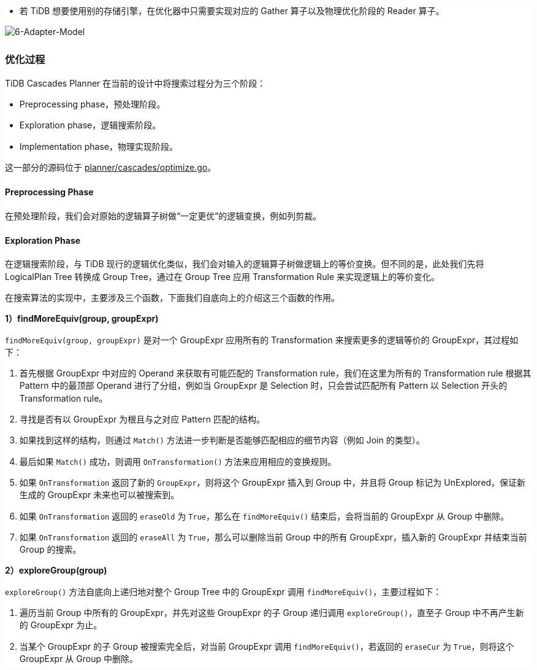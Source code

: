 * 若 TiDB 想要使用别的存储引擎，在优化器中只需要实现对应的 Gather 算子以及物理优化阶段的 Reader 算子。

![6-Adapter-Model](https://download.pingcap.com/images/blog/tidb-cascades-planner/6-Adapter-Model.png)


### 优化过程

TiDB Cascades Planner 在当前的设计中将搜索过程分为三个阶段：

*   Preprocessing phase，预处理阶段。

*   Exploration phase，逻辑搜索阶段。

*   Implementation phase，物理实现阶段。

这一部分的源码位于 [planner/cascades/optimize.go](https://github.com/pingcap/tidb/blob/9acb0a37f04aecdec2baa1d1e11731c33c2471e0/planner/cascades/optimize.go#L105)。

#### Preprocessing Phase

在预处理阶段，我们会对原始的逻辑算子树做“一定更优”的逻辑变换，例如列剪裁。

#### Exploration Phase

在逻辑搜索阶段，与 TiDB 现行的逻辑优化类似，我们会对输入的逻辑算子树做逻辑上的等价变换。但不同的是，此处我们先将 LogicalPlan Tree 转换成 Group Tree，通过在 Group Tree 应用 Transformation Rule 来实现逻辑上的等价变化。

在搜索算法的实现中，主要涉及三个函数，下面我们自底向上的介绍这三个函数的作用。

**1）findMoreEquiv(group, groupExpr)**

`findMoreEquiv(group, groupExpr)` 是对一个 GroupExpr 应用所有的 Transformation 来搜索更多的逻辑等价的 GroupExpr，其过程如下：

1.  首先根据 GroupExpr 中对应的 Operand 来获取有可能匹配的 Transformation rule，我们在这里为所有的 Transformation rule 根据其 Pattern 中的最顶部 Operand 进行了分组，例如当 GroupExpr 是 Selection 时，只会尝试匹配所有 Pattern 以 Selection 开头的 Transformation rule。

2.  寻找是否有以 GroupExpr 为根且与之对应 Pattern 匹配的结构。

3.  如果找到这样的结构，则通过 `Match()` 方法进一步判断是否能够匹配相应的细节内容（例如 Join 的类型）。

4.  最后如果 `Match()` 成功，则调用 `OnTransformation()` 方法来应用相应的变换规则。

5.  如果 `OnTransformation` 返回了新的 `GroupExpr`，则将这个 GroupExpr 插入到 Group 中，并且将 Group 标记为 UnExplored，保证新生成的 GroupExpr 未来也可以被搜索到。

6.  如果 `OnTransformation` 返回的 `eraseOld` 为 `True`，那么在 `findMoreEquiv()` 结束后，会将当前的 GroupExpr 从 Group 中删除。

7.  如果 `OnTransformation` 返回的 `eraseAll` 为 `True`，那么可以删除当前 Group 中的所有 GroupExpr，插入新的 GroupExpr 并结束当前 Group 的搜索。

**2）exploreGroup(group)**

`exploreGroup()` 方法自底向上递归地对整个 Group Tree 中的 GroupExpr 调用 `findMoreEquiv()`，主要过程如下：

1.  遍历当前 Group 中所有的 GroupExpr，并先对这些 GroupExpr 的子 Group 递归调用 `exploreGroup()`，直至子 Group 中不再产生新的 GroupExpr 为止。

2.  当某个 GroupExpr 的子 Group 被搜索完全后，对当前 GroupExpr 调用 `findMoreEquiv()`，若返回的 `eraseCur` 为 `True`，则将这个 GroupExpr 从 Group 中删除。
